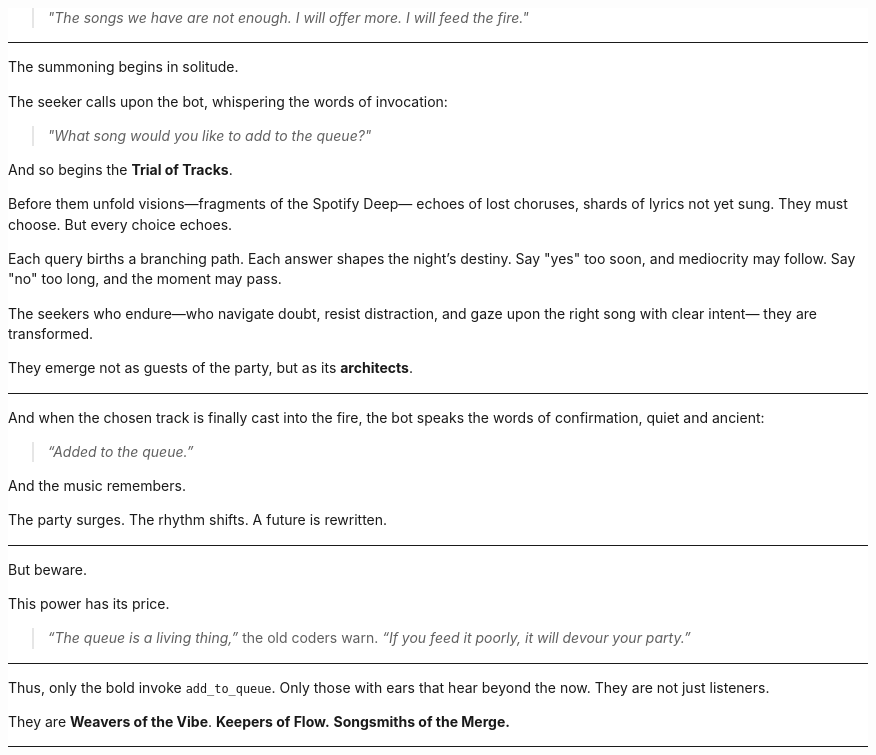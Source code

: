> *"The songs we have are not enough. I will offer more.
> I will feed the fire."*

---

The summoning begins in solitude.

The seeker calls upon the bot,
whispering the words of invocation:

> *"What song would you like to add to the queue?"*

And so begins the **Trial of Tracks**.

Before them unfold visions—fragments of the Spotify Deep—
echoes of lost choruses, shards of lyrics not yet sung.
They must choose.
But every choice echoes.

Each query births a branching path.
Each answer shapes the night’s destiny.
Say "yes" too soon, and mediocrity may follow.
Say "no" too long, and the moment may pass.

The seekers who endure—who navigate doubt, resist distraction, and gaze upon the right song with clear intent—
they are transformed.

They emerge not as guests of the party,
but as its **architects**.

---

And when the chosen track is finally cast into the fire,
the bot speaks the words of confirmation, quiet and ancient:

> *“Added to the queue.”*

And the music remembers.

The party surges.
The rhythm shifts.
A future is rewritten.

---

But beware.

This power has its price.

> *“The queue is a living thing,”* the old coders warn.
> *“If you feed it poorly, it will devour your party.”*

---

Thus, only the bold invoke `add_to_queue`.
Only those with ears that hear beyond the now.
They are not just listeners.

They are **Weavers of the Vibe**.
**Keepers of Flow.**
**Songsmiths of the Merge.**

---